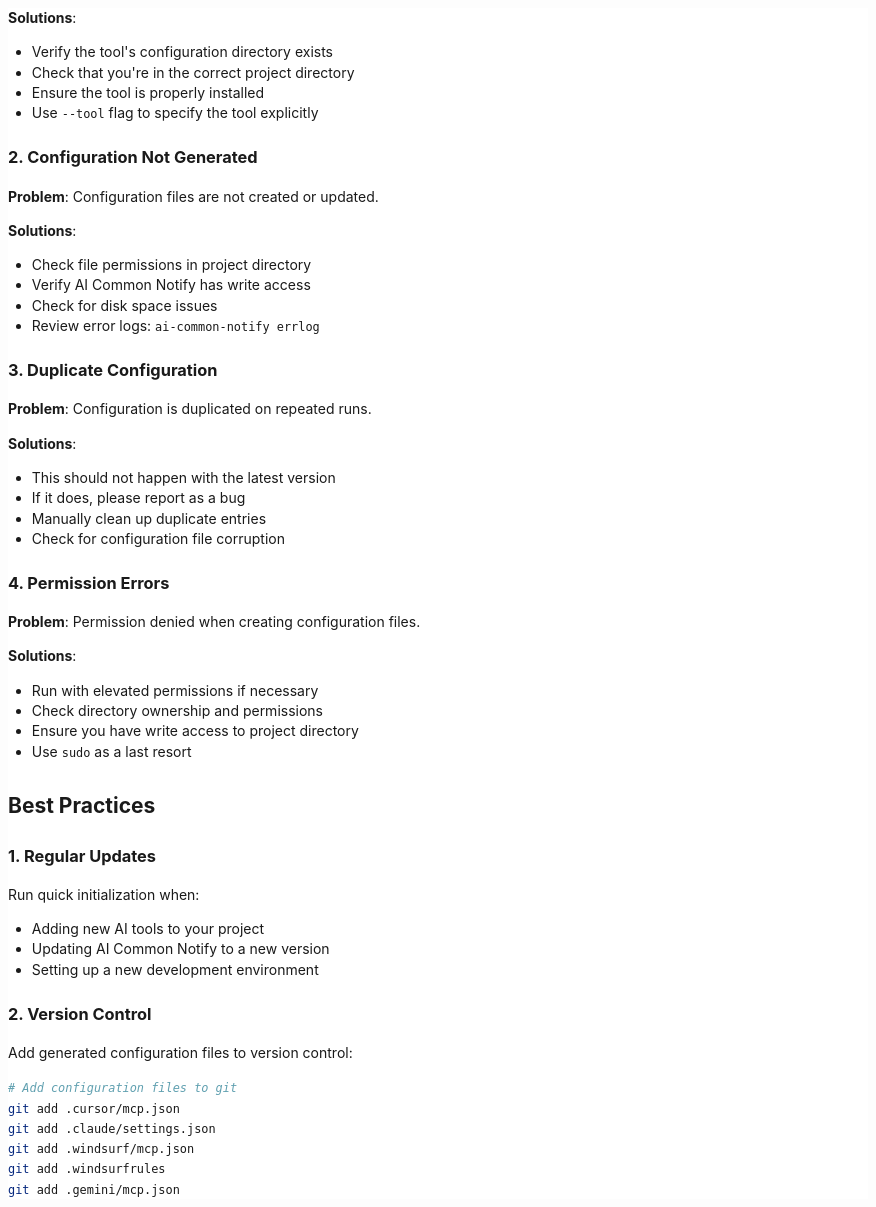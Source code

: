 **Solutions**:
- Verify the tool's configuration directory exists
- Check that you're in the correct project directory
- Ensure the tool is properly installed
- Use `--tool` flag to specify the tool explicitly

### 2. Configuration Not Generated

**Problem**: Configuration files are not created or updated.

**Solutions**:
- Check file permissions in project directory
- Verify AI Common Notify has write access
- Check for disk space issues
- Review error logs: `ai-common-notify errlog`

### 3. Duplicate Configuration

**Problem**: Configuration is duplicated on repeated runs.

**Solutions**:
- This should not happen with the latest version
- If it does, please report as a bug
- Manually clean up duplicate entries
- Check for configuration file corruption

### 4. Permission Errors

**Problem**: Permission denied when creating configuration files.

**Solutions**:
- Run with elevated permissions if necessary
- Check directory ownership and permissions
- Ensure you have write access to project directory
- Use `sudo` as a last resort

## Best Practices

### 1. Regular Updates

Run quick initialization when:
- Adding new AI tools to your project
- Updating AI Common Notify to a new version
- Setting up a new development environment

### 2. Version Control

Add generated configuration files to version control:

```bash
# Add configuration files to git
git add .cursor/mcp.json
git add .claude/settings.json
git add .windsurf/mcp.json
git add .windsurfrules
git add .gemini/mcp.json
```
